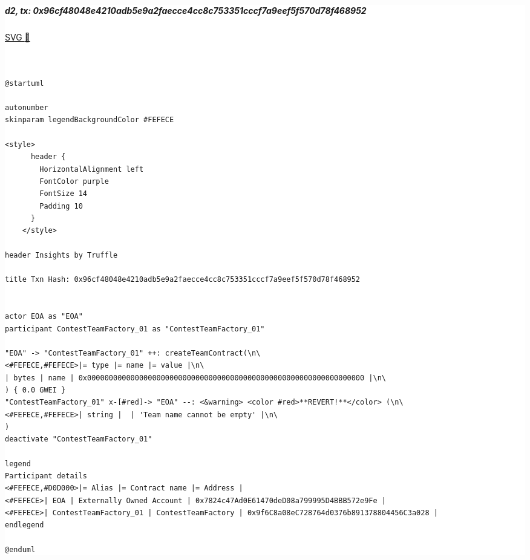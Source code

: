 ##### d2, tx: 0x96cf48048e4210adb5e9a2faecce4cc8c753351cccf7a9eef5f570d78f468952

[SVG :telescope:](https://www.planttext.com/api/plantuml/svg/fLHjJzim4FxkNt43QMnb32VDA-eg-f8EFe5OjNqOq-JQbnAHEfNZG0lTVzybpIgGwATPaS-vkzpByvp3s7bfXR7L8cTCLBRGrMA6XfNtcLuA8nQGunor6WfvFpT5fTMeo0i3XvDaaemIndgbNUVOPz2iEnGA3Jothm0NXScU2cr5FiYpkLwWjXGnjJk72Hct8PULMURuol0jUq9ml9tkMYYLwJaul5NzQMJlj2s2jValTPdDxsm9ipLCJPMc59VPpEO8qvM62r7UdG5VnO5ClOXx4NgkmuMQ-HWBDnKe9NfIHZBqkrtVaLAceOWHKp_rGwx2AFM2AFPTHf19IwKdLmCG9HoGF604cyrajXJKweYQmD9EKImcZUlwDtSQrpSj1umrCU2alyy3Ze_FG1eK5cjBxMJ8-k5Mtx9UoygdLlOtNy2kbmWajLWqya7a5Hrgzmt1GnbWqne94VwVQnlu8pm3_ypXwu_aaYZQrydgvEUXGVMhRdRRzSaPzDu_2gE9v3xqv7RKoAVVwTmatvERwRjEftVQwFkmfsSehQc7P0Fq7DL9j_r9eNLXOOQ0YwLT7xMrCeLKK_P0WEvdPNi9sFKBQXLQaUNbYmB6V4mGrA3Jh1F7TFX7pmx-WL86IxBjlgE2w_6XVMNHQ97dQxXwrAXW82LTEDiG4qQk9xrme7WIE1uD8Ovv9CAObZ_sXiEX7xeOJ_1ruBV7xorzaoHEWr4aU8IZq8t2m5Ey6mQpA7QwOKJNnFE3KLTmDw8aX4QB2JkddNuVVm40)


```plantuml


@startuml

autonumber
skinparam legendBackgroundColor #FEFECE

<style>
      header {
        HorizontalAlignment left
        FontColor purple
        FontSize 14
        Padding 10
      }
    </style>

header Insights by Truffle

title Txn Hash: 0x96cf48048e4210adb5e9a2faecce4cc8c753351cccf7a9eef5f570d78f468952


actor EOA as "EOA"
participant ContestTeamFactory_01 as "ContestTeamFactory_01"

"EOA" -> "ContestTeamFactory_01" ++: createTeamContract(\n\
<#FEFECE,#FEFECE>|= type |= name |= value |\n\
| bytes | name | 0x0000000000000000000000000000000000000000000000000000000000000000 |\n\
) { 0.0 GWEI }
"ContestTeamFactory_01" x-[#red]-> "EOA" --: <&warning> <color #red>**REVERT!**</color> (\n\
<#FEFECE,#FEFECE>| string |  | 'Team name cannot be empty' |\n\
)
deactivate "ContestTeamFactory_01"

legend
Participant details
<#FEFECE,#D0D000>|= Alias |= Contract name |= Address |
<#FEFECE>| EOA | Externally Owned Account | 0x7824c47Ad0E61470deD08a799995D4BBB572e9Fe |
<#FEFECE>| ContestTeamFactory_01 | ContestTeamFactory | 0x9f6C8a08eC728764d0376b891378804456C3a028 |
endlegend

@enduml
```
